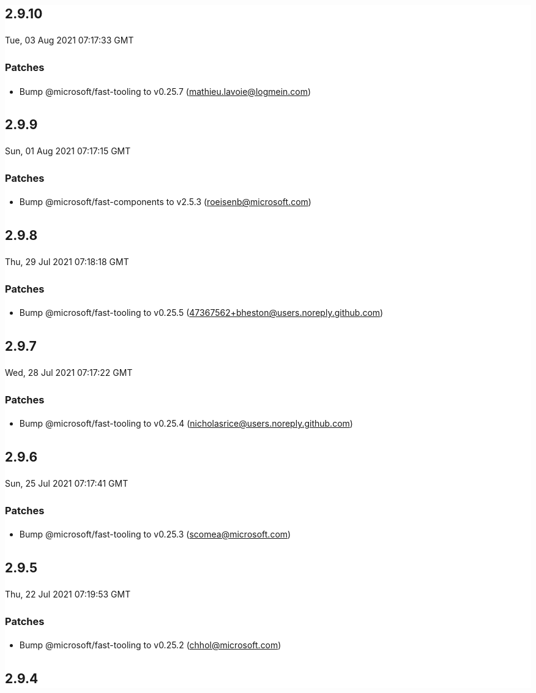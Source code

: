 ## 2.9.10

Tue, 03 Aug 2021 07:17:33 GMT

### Patches

- Bump @microsoft/fast-tooling to v0.25.7 (mathieu.lavoie@logmein.com)

## 2.9.9

Sun, 01 Aug 2021 07:17:15 GMT

### Patches

- Bump @microsoft/fast-components to v2.5.3 (roeisenb@microsoft.com)

## 2.9.8

Thu, 29 Jul 2021 07:18:18 GMT

### Patches

- Bump @microsoft/fast-tooling to v0.25.5 (47367562+bheston@users.noreply.github.com)

## 2.9.7

Wed, 28 Jul 2021 07:17:22 GMT

### Patches

- Bump @microsoft/fast-tooling to v0.25.4 (nicholasrice@users.noreply.github.com)

## 2.9.6

Sun, 25 Jul 2021 07:17:41 GMT

### Patches

- Bump @microsoft/fast-tooling to v0.25.3 (scomea@microsoft.com)

## 2.9.5

Thu, 22 Jul 2021 07:19:53 GMT

### Patches

- Bump @microsoft/fast-tooling to v0.25.2 (chhol@microsoft.com)

## 2.9.4
